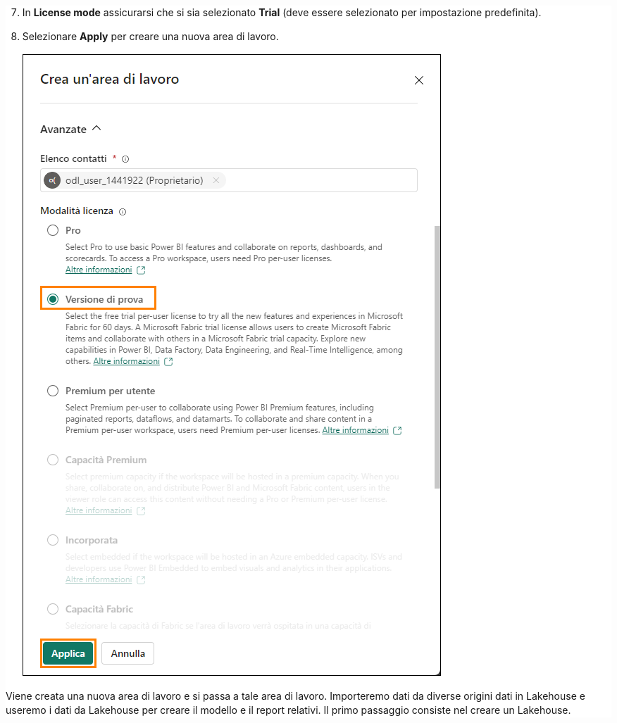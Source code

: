 7. In **License mode** assicurarsi che si sia selezionato **Trial**
    (deve essere selezionato per impostazione predefinita).

8. Selezionare **Apply** per creare una nuova area di lavoro.

   ![](../media%20/Lab-02/image21.png)

Viene creata una nuova area di lavoro e si passa a tale area di lavoro.
Importeremo dati da diverse origini dati in Lakehouse e useremo i dati
da Lakehouse per creare il modello e il report relativi. Il primo
passaggio consiste nel creare un Lakehouse.

